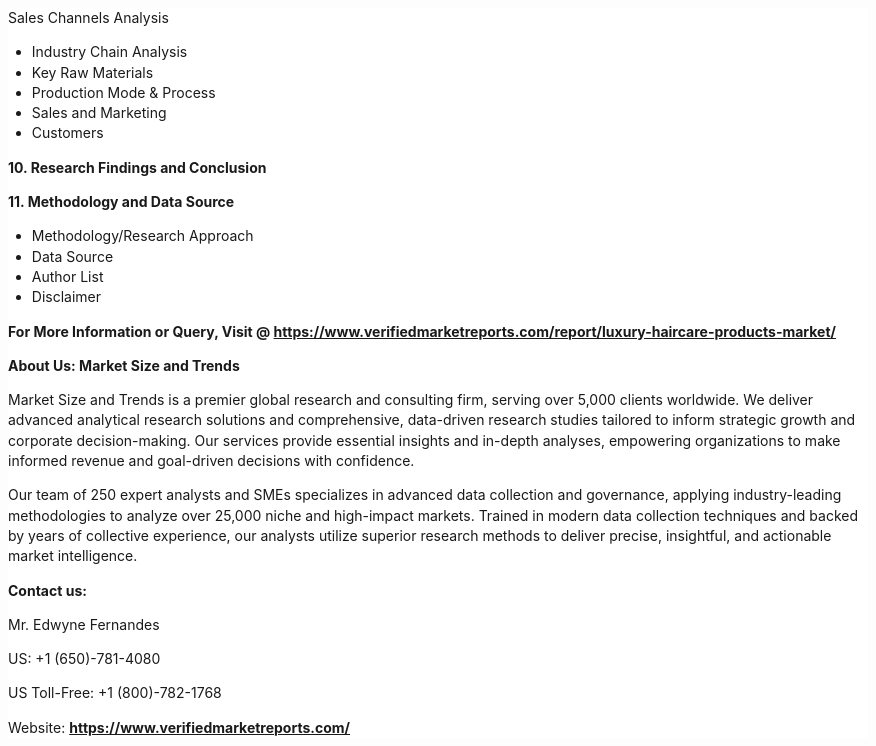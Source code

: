 Sales Channels Analysis</strong></p><ul><li>Industry Chain Analysis</li><li>Key Raw Materials</li><li>Production Mode &amp; Process</li><li>Sales and Marketing</li><li>Customers</li></ul><p><strong>10. Research Findings and Conclusion</strong></p><p><strong>11. Methodology and Data Source</strong></p><ul><li>Methodology/Research Approach</li><li>Data Source</li><li>Author List</li><li>Disclaimer</li></ul></p><p><strong>For More Information or Query, Visit @ <a href="https://www.verifiedmarketreports.com/report/luxury-haircare-products-market/">https://www.verifiedmarketreports.com/report/luxury-haircare-products-market/</a></strong></p><p><strong>About Us: Market Size and Trends</strong></p><p>Market Size and Trends is a premier global research and consulting firm, serving over 5,000 clients worldwide. We deliver advanced analytical research solutions and comprehensive, data-driven research studies tailored to inform strategic growth and corporate decision-making. Our services provide essential insights and in-depth analyses, empowering organizations to make informed revenue and goal-driven decisions with confidence.</p><p>Our team of 250 expert analysts and SMEs specializes in advanced data collection and governance, applying industry-leading methodologies to analyze over 25,000 niche and high-impact markets. Trained in modern data collection techniques and backed by years of collective experience, our analysts utilize superior research methods to deliver precise, insightful, and actionable market intelligence.</p><p><strong>Contact us:</strong></p><p>Mr. Edwyne Fernandes</p><p>US: +1 (650)-781-4080</p><p>US Toll-Free: +1 (800)-782-1768</p><p>Website: <strong><a href="https://www.verifiedmarketreports.com/">https://www.verifiedmarketreports.com/</a></strong></p>
